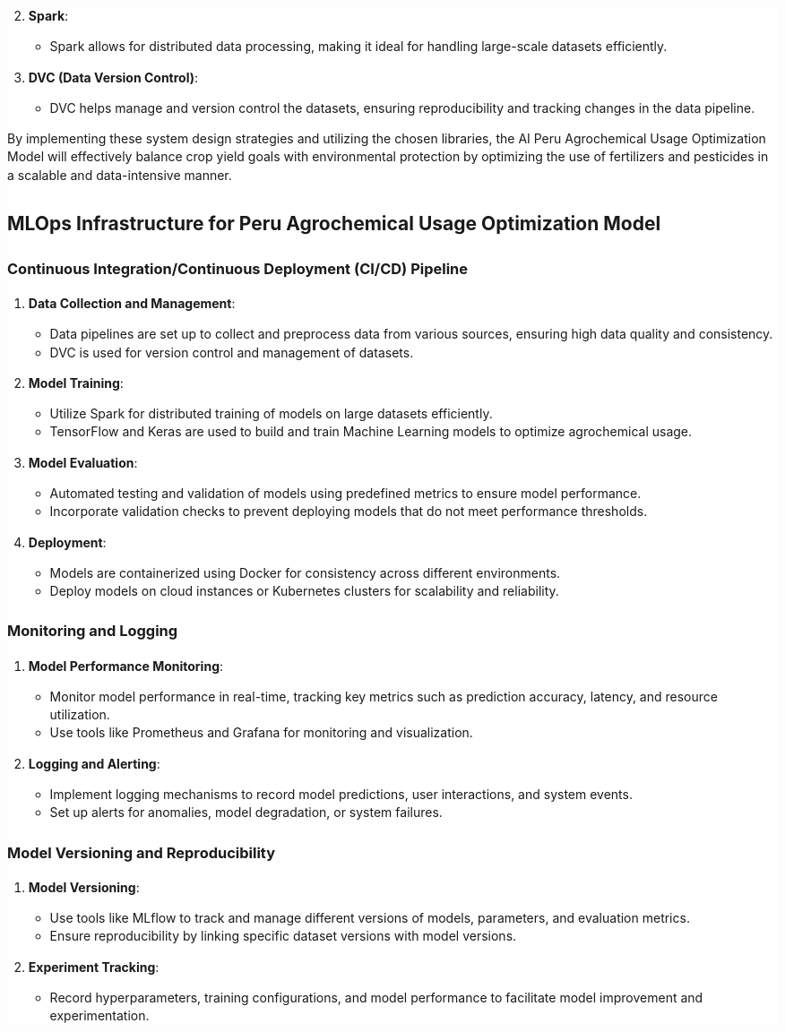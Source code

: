 2. **Spark**:
   - Spark allows for distributed data processing, making it ideal for handling large-scale datasets efficiently.

3. **DVC (Data Version Control)**:
   - DVC helps manage and version control the datasets, ensuring reproducibility and tracking changes in the data pipeline.

By implementing these system design strategies and utilizing the chosen libraries, the AI Peru Agrochemical Usage Optimization Model will effectively balance crop yield goals with environmental protection by optimizing the use of fertilizers and pesticides in a scalable and data-intensive manner.

## MLOps Infrastructure for Peru Agrochemical Usage Optimization Model

### Continuous Integration/Continuous Deployment (CI/CD) Pipeline
1. **Data Collection and Management**:
   - Data pipelines are set up to collect and preprocess data from various sources, ensuring high data quality and consistency.
   - DVC is used for version control and management of datasets.

2. **Model Training**:
   - Utilize Spark for distributed training of models on large datasets efficiently.
   - TensorFlow and Keras are used to build and train Machine Learning models to optimize agrochemical usage.

3. **Model Evaluation**:
   - Automated testing and validation of models using predefined metrics to ensure model performance.
   - Incorporate validation checks to prevent deploying models that do not meet performance thresholds.

4. **Deployment**:
   - Models are containerized using Docker for consistency across different environments.
   - Deploy models on cloud instances or Kubernetes clusters for scalability and reliability.

### Monitoring and Logging
1. **Model Performance Monitoring**:
   - Monitor model performance in real-time, tracking key metrics such as prediction accuracy, latency, and resource utilization.
   - Use tools like Prometheus and Grafana for monitoring and visualization.

2. **Logging and Alerting**:
   - Implement logging mechanisms to record model predictions, user interactions, and system events.
   - Set up alerts for anomalies, model degradation, or system failures.

### Model Versioning and Reproducibility
1. **Model Versioning**:
   - Use tools like MLflow to track and manage different versions of models, parameters, and evaluation metrics.
   - Ensure reproducibility by linking specific dataset versions with model versions.

2. **Experiment Tracking**:
   - Record hyperparameters, training configurations, and model performance to facilitate model improvement and experimentation.
